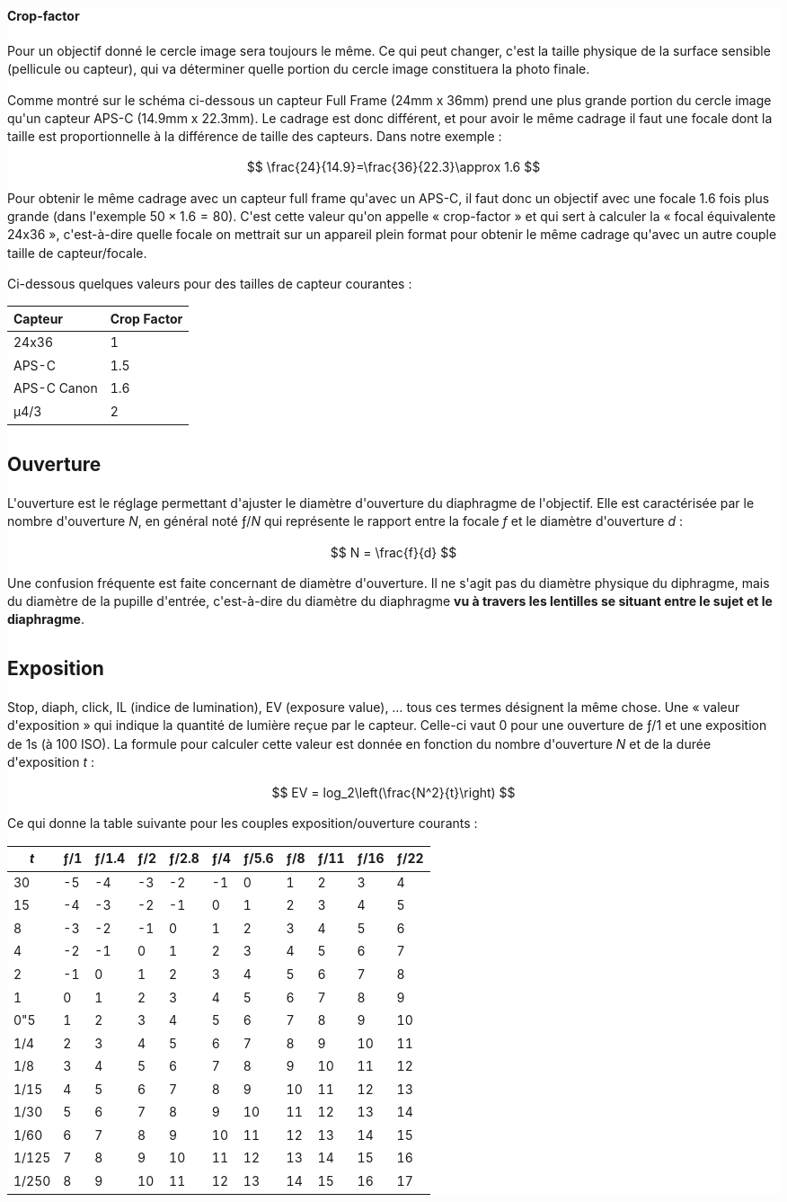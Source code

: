 #### Crop-factor

Pour un objectif donné le cercle image sera toujours le même. Ce qui peut changer, c'est la taille physique de la surface sensible (pellicule ou capteur), qui va déterminer quelle portion du cercle image constituera la photo finale.

Comme montré sur le schéma ci-dessous un capteur Full Frame (24mm x 36mm) prend une plus grande portion du cercle image qu'un capteur APS-C (14.9mm x 22.3mm). Le cadrage est donc différent, et pour avoir le même cadrage il faut une focale dont la taille est proportionnelle à la différence de taille des capteurs. Dans notre exemple :

$$ \frac{24}{14.9}=\frac{36}{22.3}\approx 1.6 $$

Pour obtenir le même cadrage avec un capteur full frame qu'avec un APS-C, il faut donc un objectif avec une focale 1.6 fois plus grande (dans l'exemple $50 \times 1.6 = 80$). C'est cette valeur qu'on appelle « crop-factor » et qui sert à calculer la « focal équivalente 24x36 », c'est-à-dire quelle focale on mettrait sur un appareil plein format pour obtenir le même cadrage qu'avec un autre couple taille de capteur/focale.

Ci-dessous quelques valeurs pour des tailles de capteur courantes :

Capteur     | Crop Factor
:-----------|:------------
24x36       | 1
APS-C       | 1.5
APS-C Canon | 1.6
μ4/3        | 2


## Ouverture

L'ouverture est le réglage permettant d'ajuster le diamètre d'ouverture du diaphragme de l'objectif. Elle est caractérisée par le nombre d'ouverture $N$, en général noté ƒ/$N$ qui représente le rapport entre la focale $f$ et le diamètre d'ouverture $d$ :

$$ N = \frac{f}{d} $$

Une confusion fréquente est faite concernant de diamètre d'ouverture. Il ne s'agit pas du diamètre physique du diphragme, mais du diamètre de la pupille d'entrée, c'est-à-dire du diamètre du diaphragme **vu à travers les lentilles se situant entre le sujet et le diaphragme**.

## Exposition

Stop, diaph, click, IL (indice de lumination), EV (exposure value), … tous ces termes désignent la même chose. Une « valeur d'exposition » qui indique la quantité de lumière reçue par le capteur. Celle-ci vaut 0 pour une ouverture de ƒ/1 et une exposition de 1s (à 100 ISO). La formule pour calculer cette valeur est donnée en fonction du nombre d'ouverture $N$ et de la durée d'exposition $t$ :

$$ EV = log_2\left(\frac{N^2}{t}\right) $$

Ce qui donne la table suivante pour les couples exposition/ouverture courants :

$t$   |ƒ/1|ƒ/1.4|ƒ/2|ƒ/2.8|ƒ/4|ƒ/5.6|ƒ/8|ƒ/11|ƒ/16|ƒ/22
------|---|-----|---|-----|---|-----|---|----|----|----
30    |-5 |-4   |-3 |-2   |-1 |0    |1  |2   |3   |4
15    |-4 |-3   |-2 |-1   |0  |1    |2  |3   |4   |5
8     |-3 |-2   |-1 |0    |1  |2    |3  |4   |5   |6
4     |-2 |-1   |0  |1    |2  |3    |4  |5   |6   |7
2     |-1 |0    |1  |2    |3  |4    |5  |6   |7   |8
1     |0  |1    |2  |3    |4  |5    |6  |7   |8   |9
0"5   |1  |2    |3  |4    |5  |6    |7  |8   |9   |10
1/4   |2  |3    |4  |5    |6  |7    |8  |9   |10  |11
1/8   |3  |4    |5  |6    |7  |8    |9  |10  |11  |12
1/15  |4  |5    |6  |7    |8  |9    |10 |11  |12  |13
1/30  |5  |6    |7  |8    |9  |10   |11 |12  |13  |14
1/60  |6  |7    |8  |9    |10 |11   |12 |13  |14  |15
1/125 |7  |8    |9  |10   |11 |12   |13 |14  |15  |16
1/250 |8  |9    |10 |11   |12 |13   |14 |15  |16  |17